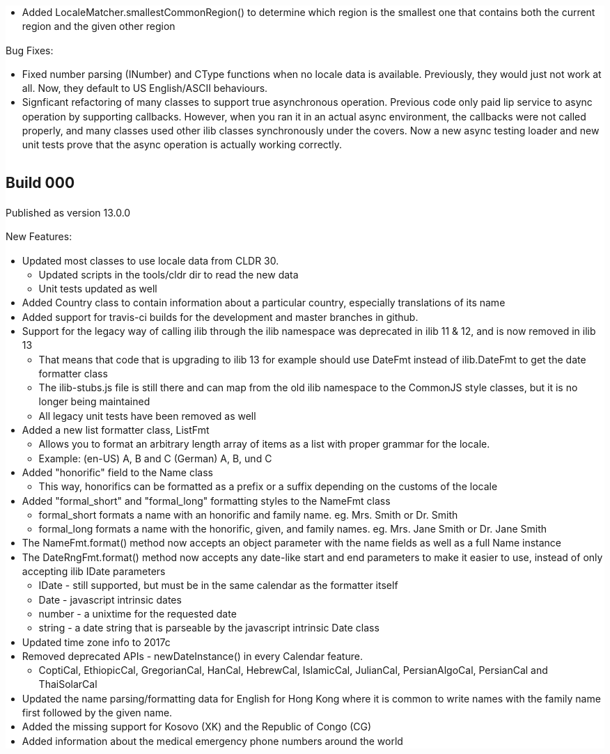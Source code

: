   * Added LocaleMatcher.smallestCommonRegion() to determine which region is the smallest one that contains both the current region
    and the given other region

Bug Fixes:

* Fixed number parsing (INumber) and CType functions when no locale data is available. Previously, they would just not
work at all. Now, they default to US English/ASCII behaviours.
* Signficant refactoring of many classes to support true asynchronous operation. Previous code only paid lip service to
async operation by supporting callbacks. However, when you ran it in an actual async environment, the callbacks were not
called properly, and many classes used other ilib classes synchronously under the covers. Now a new async testing loader
and new unit tests prove that the async operation is actually working correctly.


Build 000
-------

Published as version 13.0.0

New Features:

* Updated most classes to use locale data from CLDR 30.
  * Updated scripts in the tools/cldr dir to read the new data
  * Unit tests updated as well
* Added Country class to contain information about a particular country, especially translations of its name
* Added support for travis-ci builds for the development and master branches in github.
* Support for the legacy way of calling ilib through the ilib namespace was deprecated in ilib 11 & 12, and is now removed in ilib 13
  * That means that code that is upgrading to ilib 13 for example should use DateFmt instead of ilib.DateFmt to get the date formatter class
  * The ilib-stubs.js file is still there and can map from the old ilib namespace to the CommonJS style classes, but it is no longer being maintained
  * All legacy unit tests have been removed as well
* Added a new list formatter class, ListFmt
  * Allows you to format an arbitrary length array of items as a list with proper grammar for the locale.
  * Example: (en-US) A, B and C  (German) A, B, und C
* Added "honorific" field to the Name class
  * This way, honorifics can be formatted as a prefix or a suffix depending on the customs of the locale
* Added "formal_short" and "formal_long" formatting styles to the NameFmt class
  * formal_short formats a name with an honorific and family name. eg. Mrs. Smith or Dr. Smith
  * formal_long formats a name with the honorific, given, and family names. eg. Mrs. Jane Smith or Dr. Jane Smith
* The NameFmt.format() method now accepts an object parameter with the name fields as well as a full Name instance
* The DateRngFmt.format() method now accepts any date-like start and end parameters to make it easier to use, instead of only accepting ilib IDate parameters
  * IDate - still supported, but must be in the same calendar as the formatter itself
  * Date - javascript intrinsic dates
  * number - a unixtime for the requested date
  * string - a date string that is parseable by the javascript intrinsic Date class
* Updated time zone info to 2017c
* Removed deprecated APIs - newDateInstance() in every Calendar feature.
  * CoptiCal, EthiopicCal, GregorianCal, HanCal, HebrewCal, IslamicCal, JulianCal, PersianAlgoCal, PersianCal and ThaiSolarCal
* Updated the name parsing/formatting data for English for Hong Kong where it is common to write names with the family name first followed by the given name.
* Added the missing support for Kosovo (XK) and the Republic of Congo (CG)
* Added information about the medical emergency phone numbers around the world